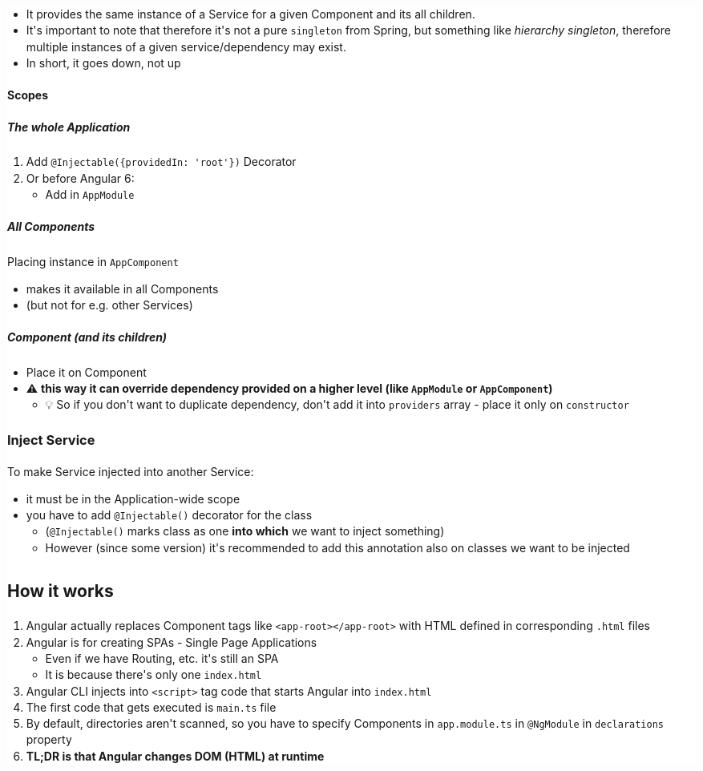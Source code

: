 - It provides the same instance of a Service for a given Component and its all children.
- It's important to note that therefore it's not a pure `singleton` from Spring, but something like _hierarchy
singleton_, therefore multiple instances of a given service/dependency may exist.
- In short, it goes down, not up

#### Scopes

##### The whole Application

1. Add `@Injectable({providedIn: 'root'})` Decorator
2. Or before Angular 6:
   - Add in `AppModule`

##### All Components

Placing instance in `AppComponent`

- makes it available in all Components
- (but not for e.g. other Services)

##### Component (and its children)

- Place it on Component
- ⚠️ **this way it can override dependency provided on a higher level (like `AppModule` or `AppComponent`)**
  - 💡 So if you don't want to duplicate dependency, don't add it into `providers` array - place it only on
    `constructor`

### Inject Service

To make Service injected into another Service:

- it must be in the Application-wide scope
- you have to add `@Injectable()` decorator for the class
  - (`@Injectable()` marks class as one **into which** we want to inject something)
  - However (since some version) it's recommended to add this annotation also on classes we want to be injected

## How it works

1. Angular actually replaces Component tags like `<app-root></app-root>` with HTML defined in corresponding `.html`
   files
2. Angular is for creating SPAs - Single Page Applications
   - Even if we have Routing, etc. it's still an SPA
   - It is because there's only one `index.html`
3. Angular CLI injects into `<script>` tag code that starts Angular into `index.html`
4. The first code that gets executed is `main.ts` file
5. By default, directories aren't scanned, so you have to specify Components in `app.module.ts` in `@NgModule` in
   `declarations` property
6. **TL;DR is that Angular changes DOM (HTML) at runtime**

